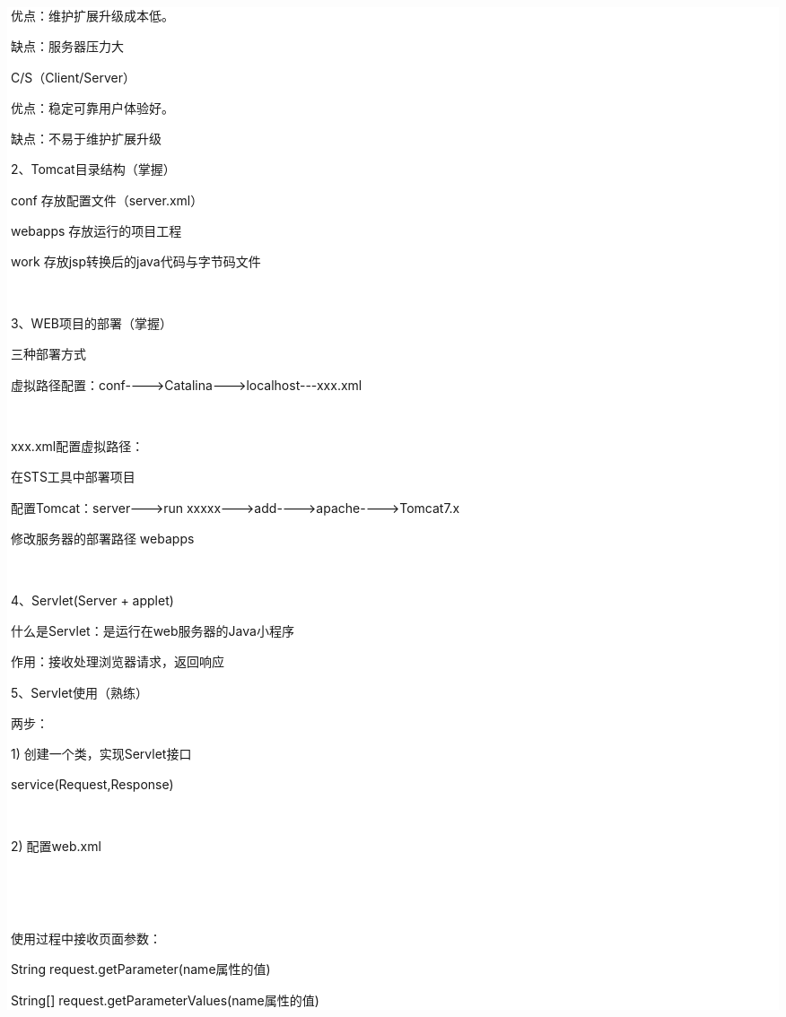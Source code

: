 ​			优点：维护扩展升级成本低。

​			缺点：服务器压力大

​		C/S（Client/Server）

​			优点：稳定可靠用户体验好。

​			缺点：不易于维护扩展升级

​	2、Tomcat目录结构（掌握）

​		conf   存放配置文件（server.xml）

​		webapps  存放运行的项目工程

​		work   存放jsp转换后的java代码与字节码文件

​		

​	3、WEB项目的部署（掌握）

​		三种部署方式

​			虚拟路径配置：conf---->Catalina--->localhost---xxx.xml

​			

​			xxx.xml配置虚拟路径：<Context   docBase=”web工程”    />

​			在STS工具中部署项目

​			配置Tomcat：server--->run xxxxx--->add---->apache---->Tomcat7.x

​			修改服务器的部署路径 webapps

​			

​	4、Servlet(Server + applet)

​		什么是Servlet：是运行在web服务器的Java小程序

​		作用：接收处理浏览器请求，返回响应

​	5、Servlet使用（熟练）

​		两步：

​			1) 创建一个类，实现Servlet接口

​				service(Request,Response)

​				

​			2) 配置web.xml

​				<servlet>

​				<servlet-mapping>

​				使用过程中接收页面参数：

​				String    request.getParameter(name属性的值)

​				String[]  request.getParameterValues(name属性的值)
